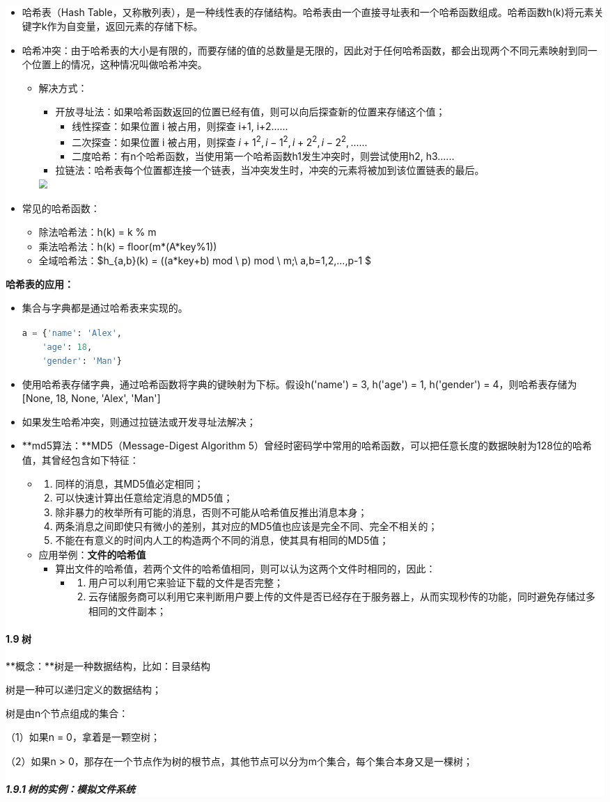 - 哈希表（Hash Table，又称散列表），是一种线性表的存储结构。哈希表由一个直接寻址表和一个哈希函数组成。哈希函数h(k)将元素关键字k作为自变量，返回元素的存储下标。

- 哈希冲突：由于哈希表的大小是有限的，而要存储的值的总数量是无限的，因此对于任何哈希函数，都会出现两个不同元素映射到同一个位置上的情况，这种情况叫做哈希冲突。

  - 解决方式：

    - 开放寻址法：如果哈希函数返回的位置已经有值，则可以向后探查新的位置来存储这个值；
      - 线性探查：如果位置 i 被占用，则探查 i+1, i+2......
      - 二次探查：如果位置 i 被占用，则探查 $i+1^2, i-1^2, i+2^2, i-2^2,......$
      - 二度哈希：有n个哈希函数，当使用第一个哈希函数h1发生冲突时，则尝试使用h2, h3......
    - 拉链法：哈希表每个位置都连接一个链表，当冲突发生时，冲突的元素将被加到该位置链表的最后。

    <img src="E:\Pycharm\LeetCode\figs\8.PNG" style="zoom:80%;" />

- 常见的哈希函数：
  - 除法哈希法：h(k) = k % m
  - 乘法哈希法：h(k) = floor(m*(A*key%1))
  - 全域哈希法：$h_{a,b}(k) = ((a*key+b) mod \ p) mod \ m\;\ a,b=1,2,...,p-1   $

**哈希表的应用：**

- 集合与字典都是通过哈希表来实现的。

  ```python
  a = {'name': 'Alex',
      'age': 18,
      'gender': 'Man'}
  ```

- 使用哈希表存储字典，通过哈希函数将字典的键映射为下标。假设h('name') = 3, h('age') = 1, h('gender') = 4，则哈希表存储为[None, 18, None, 'Alex', 'Man']

- 如果发生哈希冲突，则通过拉链法或开发寻址法解决；

- **md5算法：**MD5（Message-Digest Algorithm 5）曾经时密码学中常用的哈希函数，可以把任意长度的数据映射为128位的哈希值，其曾经包含如下特征：

  - 1. 同样的消息，其MD5值必定相同；
    2. 可以快速计算出任意给定消息的MD5值；
    3. 除非暴力的枚举所有可能的消息，否则不可能从哈希值反推出消息本身；
    4. 两条消息之间即使只有微小的差别，其对应的MD5值也应该是完全不同、完全不相关的；
    5. 不能在有意义的时间内人工的构造两个不同的消息，使其具有相同的MD5值；
  - 应用举例：**文件的哈希值**
    - 算出文件的哈希值，若两个文件的哈希值相同，则可以认为这两个文件时相同的，因此：
      - 1. 用户可以利用它来验证下载的文件是否完整；
        2. 云存储服务商可以利用它来判断用户要上传的文件是否已经存在于服务器上，从而实现秒传的功能，同时避免存储过多相同的文件副本；

#### 1.9 树

**概念：**树是一种数据结构，比如：目录结构

树是一种可以递归定义的数据结构；

树是由n个节点组成的集合：

（1）如果n = 0，拿着是一颗空树；

（2）如果n > 0，那存在一个节点作为树的根节点，其他节点可以分为m个集合，每个集合本身又是一棵树；

##### 1.9.1 树的实例：模拟文件系统
